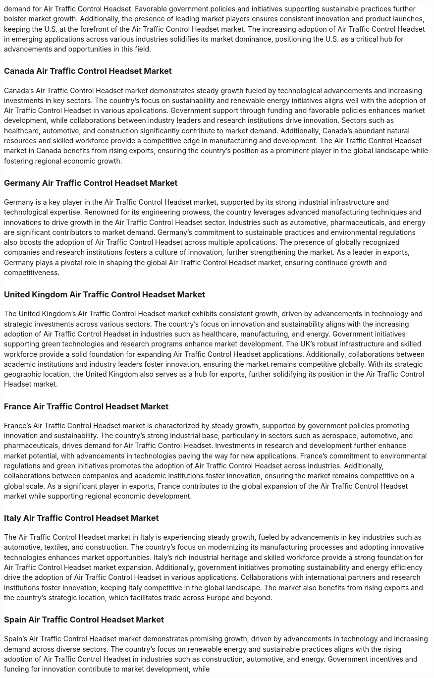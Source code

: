 demand for Air Traffic Control Headset. Favorable government policies and initiatives supporting sustainable practices further bolster market growth. Additionally, the presence of leading market players ensures consistent innovation and product launches, keeping the U.S. at the forefront of the Air Traffic Control Headset market. The increasing adoption of Air Traffic Control Headset in emerging applications across various industries solidifies its market dominance, positioning the U.S. as a critical hub for advancements and opportunities in this field.</p><h3>Canada Air Traffic Control Headset Market</h3><p>Canada&rsquo;s Air Traffic Control Headset market demonstrates steady growth fueled by technological advancements and increasing investments in key sectors. The country&rsquo;s focus on sustainability and renewable energy initiatives aligns well with the adoption of Air Traffic Control Headset in various applications. Government support through funding and favorable policies enhances market development, while collaborations between industry leaders and research institutions drive innovation. Sectors such as healthcare, automotive, and construction significantly contribute to market demand. Additionally, Canada&rsquo;s abundant natural resources and skilled workforce provide a competitive edge in manufacturing and development. The Air Traffic Control Headset market in Canada benefits from rising exports, ensuring the country&rsquo;s position as a prominent player in the global landscape while fostering regional economic growth.</p><h3>Germany Air Traffic Control Headset Market</h3><p>Germany is a key player in the Air Traffic Control Headset market, supported by its strong industrial infrastructure and technological expertise. Renowned for its engineering prowess, the country leverages advanced manufacturing techniques and innovations to drive growth in the Air Traffic Control Headset sector. Industries such as automotive, pharmaceuticals, and energy are significant contributors to market demand. Germany&rsquo;s commitment to sustainable practices and environmental regulations also boosts the adoption of Air Traffic Control Headset across multiple applications. The presence of globally recognized companies and research institutions fosters a culture of innovation, further strengthening the market. As a leader in exports, Germany plays a pivotal role in shaping the global Air Traffic Control Headset market, ensuring continued growth and competitiveness.</p><h3>United Kingdom Air Traffic Control Headset Market</h3><p>The United Kingdom&rsquo;s Air Traffic Control Headset market exhibits consistent growth, driven by advancements in technology and strategic investments across various sectors. The country&rsquo;s focus on innovation and sustainability aligns with the increasing adoption of Air Traffic Control Headset in industries such as healthcare, manufacturing, and energy. Government initiatives supporting green technologies and research programs enhance market development. The UK&rsquo;s robust infrastructure and skilled workforce provide a solid foundation for expanding Air Traffic Control Headset applications. Additionally, collaborations between academic institutions and industry leaders foster innovation, ensuring the market remains competitive globally. With its strategic geographic location, the United Kingdom also serves as a hub for exports, further solidifying its position in the Air Traffic Control Headset market.</p><h3>France Air Traffic Control Headset Market</h3><p>France&rsquo;s Air Traffic Control Headset market is characterized by steady growth, supported by government policies promoting innovation and sustainability. The country&rsquo;s strong industrial base, particularly in sectors such as aerospace, automotive, and pharmaceuticals, drives demand for Air Traffic Control Headset. Investments in research and development further enhance market potential, with advancements in technologies paving the way for new applications. France&rsquo;s commitment to environmental regulations and green initiatives promotes the adoption of Air Traffic Control Headset across industries. Additionally, collaborations between companies and academic institutions foster innovation, ensuring the market remains competitive on a global scale. As a significant player in exports, France contributes to the global expansion of the Air Traffic Control Headset market while supporting regional economic development.</p><h3>Italy Air Traffic Control Headset Market</h3><p>The Air Traffic Control Headset market in Italy is experiencing steady growth, fueled by advancements in key industries such as automotive, textiles, and construction. The country&rsquo;s focus on modernizing its manufacturing processes and adopting innovative technologies enhances market opportunities. Italy&rsquo;s rich industrial heritage and skilled workforce provide a strong foundation for Air Traffic Control Headset market expansion. Additionally, government initiatives promoting sustainability and energy efficiency drive the adoption of Air Traffic Control Headset in various applications. Collaborations with international partners and research institutions foster innovation, keeping Italy competitive in the global landscape. The market also benefits from rising exports and the country&rsquo;s strategic location, which facilitates trade across Europe and beyond.</p><h3>Spain Air Traffic Control Headset Market</h3><p>Spain&rsquo;s Air Traffic Control Headset market demonstrates promising growth, driven by advancements in technology and increasing demand across diverse sectors. The country&rsquo;s focus on renewable energy and sustainable practices aligns with the rising adoption of Air Traffic Control Headset in industries such as construction, automotive, and energy. Government incentives and funding for innovation contribute to market development, while